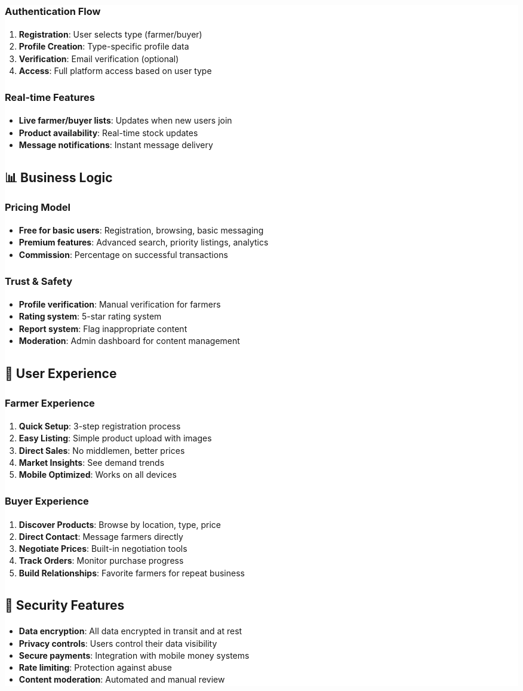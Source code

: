 
### Authentication Flow
1. **Registration**: User selects type (farmer/buyer)
2. **Profile Creation**: Type-specific profile data
3. **Verification**: Email verification (optional)
4. **Access**: Full platform access based on user type

### Real-time Features
- **Live farmer/buyer lists**: Updates when new users join
- **Product availability**: Real-time stock updates
- **Message notifications**: Instant message delivery

## 📊 Business Logic

### Pricing Model
- **Free for basic users**: Registration, browsing, basic messaging
- **Premium features**: Advanced search, priority listings, analytics
- **Commission**: Percentage on successful transactions

### Trust & Safety
- **Profile verification**: Manual verification for farmers
- **Rating system**: 5-star rating system
- **Report system**: Flag inappropriate content
- **Moderation**: Admin dashboard for content management

## 🎯 User Experience

### Farmer Experience
1. **Quick Setup**: 3-step registration process
2. **Easy Listing**: Simple product upload with images
3. **Direct Sales**: No middlemen, better prices
4. **Market Insights**: See demand trends
5. **Mobile Optimized**: Works on all devices

### Buyer Experience
1. **Discover Products**: Browse by location, type, price
2. **Direct Contact**: Message farmers directly
3. **Negotiate Prices**: Built-in negotiation tools
4. **Track Orders**: Monitor purchase progress
5. **Build Relationships**: Favorite farmers for repeat business

## 🔐 Security Features
- **Data encryption**: All data encrypted in transit and at rest
- **Privacy controls**: Users control their data visibility
- **Secure payments**: Integration with mobile money systems
- **Rate limiting**: Protection against abuse
- **Content moderation**: Automated and manual review
